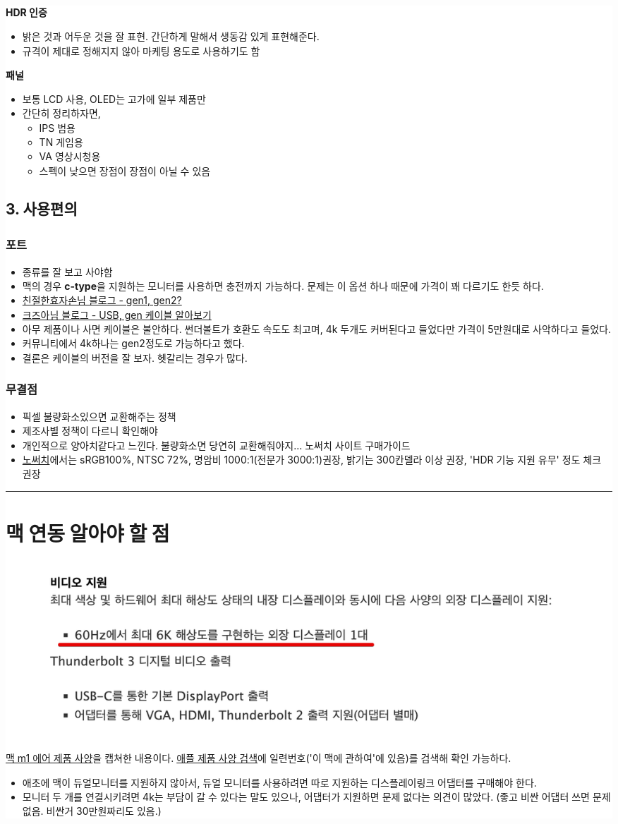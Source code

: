 **HDR 인증**
- 밝은 것과 어두운 것을 잘 표현. 간단하게 말해서 생동감 있게 표현해준다.
- 규격이 제대로 정해지지 않아 마케팅 용도로 사용하기도 함
  
**패널**
- 보통 LCD 사용, OLED는 고가에 일부 제품만
- 간단히 정리하자면,
    - IPS 범용
    - TN 게임용
    - VA 영상시청용
    - 스펙이 낮으면 장점이 장점이 아닐 수 있음
## 3. 사용편의
### 포트
- 종류를 잘 보고 사야함
- 맥의 경우 **c-type**을 지원하는 모니터를 사용하면 충전까지 가능하다. 문제는 이 옵션 하나 때문에 가격이 꽤 다르기도 한듯 하다.
- [친절한효자손님 블로그 - gen1, gen2? ](https://rgy0409.tistory.com/2495)
- [크즈아님 블로그 - USB, gen 케이블 알아보기](https://kga-it.tistory.com/32)
- 아무 제품이나 사면 케이블은 불안하다. 썬더볼트가 호환도 속도도 최고며, 4k 두개도 커버된다고 들었다만 가격이 5만원대로 사악하다고 들었다.
- 커뮤니티에서 4k하나는 gen2정도로 가능하다고 했다.
- 결론은 케이블의 버전을 잘 보자. 헷갈리는 경우가 많다.
### 무결점
- 픽셀 불량화소있으면 교환해주는 정책
- 제조사별 정책이 다르니 확인해야
- 개인적으로 양아치같다고 느낀다. 불량화소면 당연히 교환해줘야지...
노써치 사이트 구매가이드
- [노써치](https://nosearch.com/contents/guide/digitalit/monitor)에서는 sRGB100%, NTSC 72%, 명암비 1000:1(전문가 3000:1)권장, 밝기는 300칸델라 이상 권장, 'HDR 기능 지원 유무' 정도 체크 권장
***

# 맥 연동 알아야 할 점
<img src ="./images/spec_m1.png" height="250px" width="100%" alt="spec_m1_Air">  

[맥 m1 에어 제품 사양](https://support.apple.com/kb/SP825?viewlocale=ko_KR&locale=ko_KR)을 캡쳐한 내용이다. [애플 제품 사양 검색](https://support.apple.com/ko_KR/specs)에 일련번호('이 맥에 관하여'에 있음)를 검색해 확인 가능하다.
- 애초에 맥이 듀얼모니터를 지원하지 않아서, 듀얼 모니터를 사용하려면 따로 지원하는 디스플레이링크 어댑터를 구매해야 한다.
- 모니터 두 개를 연결시키려면 4k는 부담이 갈 수 있다는 말도 있으나, 어댑터가 지원하면 문제 없다는 의견이 많았다. (좋고 비싼 어댑터 쓰면 문제 없음. 비싼거 30만원짜리도 있음.)
